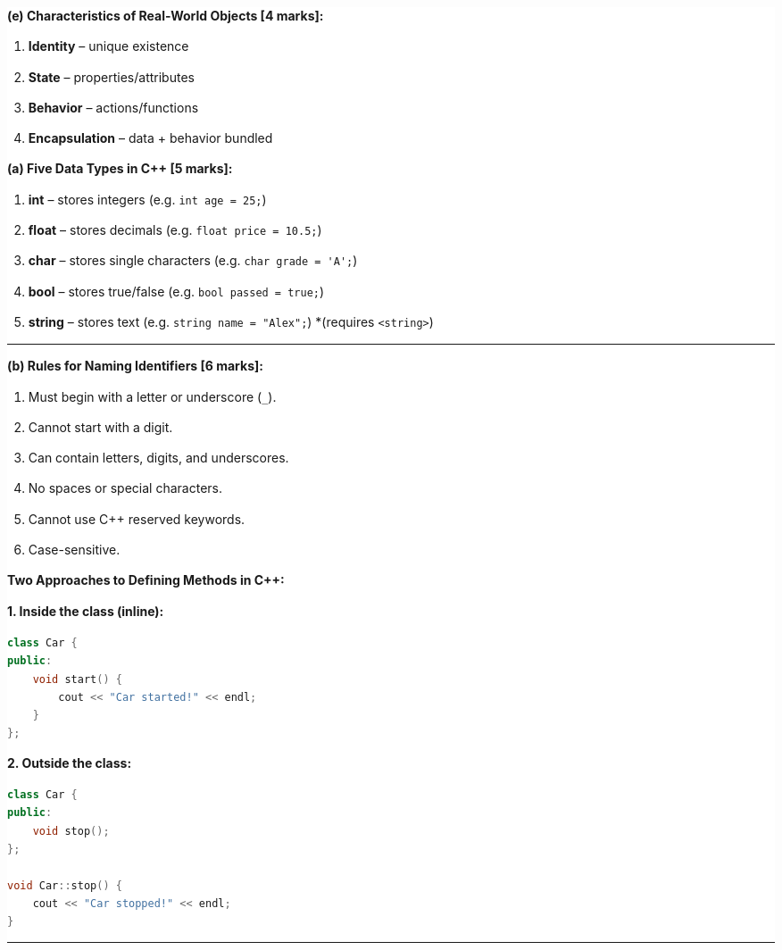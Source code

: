 
**(e) Characteristics of Real-World Objects [4 marks]:**

1. **Identity** – unique existence
    
2. **State** – properties/attributes
    
3. **Behavior** – actions/functions
    
4. **Encapsulation** – data + behavior bundled

**(a) Five Data Types in C++ [5 marks]:**

1. **int** – stores integers (e.g. `int age = 25;`)
    
2. **float** – stores decimals (e.g. `float price = 10.5;`)
    
3. **char** – stores single characters (e.g. `char grade = 'A';`)
    
4. **bool** – stores true/false (e.g. `bool passed = true;`)
    
5. **string** – stores text (e.g. `string name = "Alex";`) *(requires `<string>`)
    

---

**(b) Rules for Naming Identifiers [6 marks]:**

1. Must begin with a letter or underscore (`_`).
    
2. Cannot start with a digit.
    
3. Can contain letters, digits, and underscores.
    
4. No spaces or special characters.
    
5. Cannot use C++ reserved keywords.
    
6. Case-sensitive.
    

**Two Approaches to Defining Methods in C++:**

**1. Inside the class (inline):**

```cpp
class Car {
public:
    void start() {
        cout << "Car started!" << endl;
    }
};
```

**2. Outside the class:**

```cpp
class Car {
public:
    void stop();
};

void Car::stop() {
    cout << "Car stopped!" << endl;
}
```

---